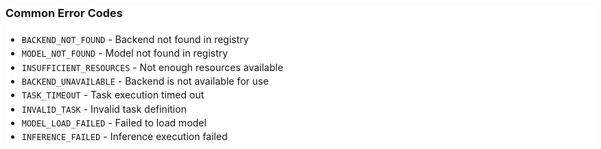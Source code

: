 ### Common Error Codes
- `BACKEND_NOT_FOUND` - Backend not found in registry
- `MODEL_NOT_FOUND` - Model not found in registry
- `INSUFFICIENT_RESOURCES` - Not enough resources available
- `BACKEND_UNAVAILABLE` - Backend is not available for use
- `TASK_TIMEOUT` - Task execution timed out
- `INVALID_TASK` - Invalid task definition
- `MODEL_LOAD_FAILED` - Failed to load model
- `INFERENCE_FAILED` - Inference execution failed